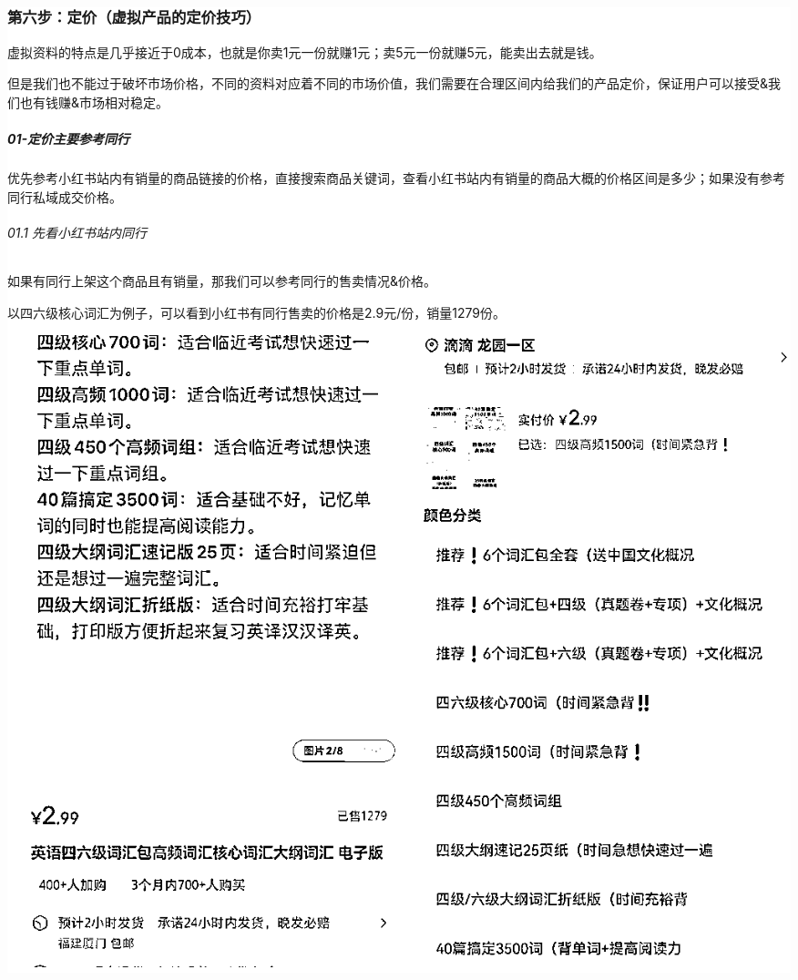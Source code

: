 
### 第六步：定价（虚拟产品的定价技巧）

虚拟资料的特点是几乎接近于0成本，也就是你卖1元一份就赚1元；卖5元一份就赚5元，能卖出去就是钱。

但是我们也不能过于破坏市场价格，不同的资料对应着不同的市场价值，我们需要在合理区间内给我们的产品定价，保证用户可以接受&我们也有钱赚&市场相对稳定。

##### 01-定价主要参考同行

优先参考小红书站内有销量的商品链接的价格，直接搜索商品关键词，查看小红书站内有销量的商品大概的价格区间是多少；如果没有参考同行私域成交价格。

###### 01.1 先看小红书站内同行

如果有同行上架这个商品且有销量，那我们可以参考同行的售卖情况&价格。

以四六级核心词汇为例子，可以看到小红书有同行售卖的价格是2.9元/份，销量1279份。

![](img/b42519cb248f05d056608ae05a9e22c7.png)
